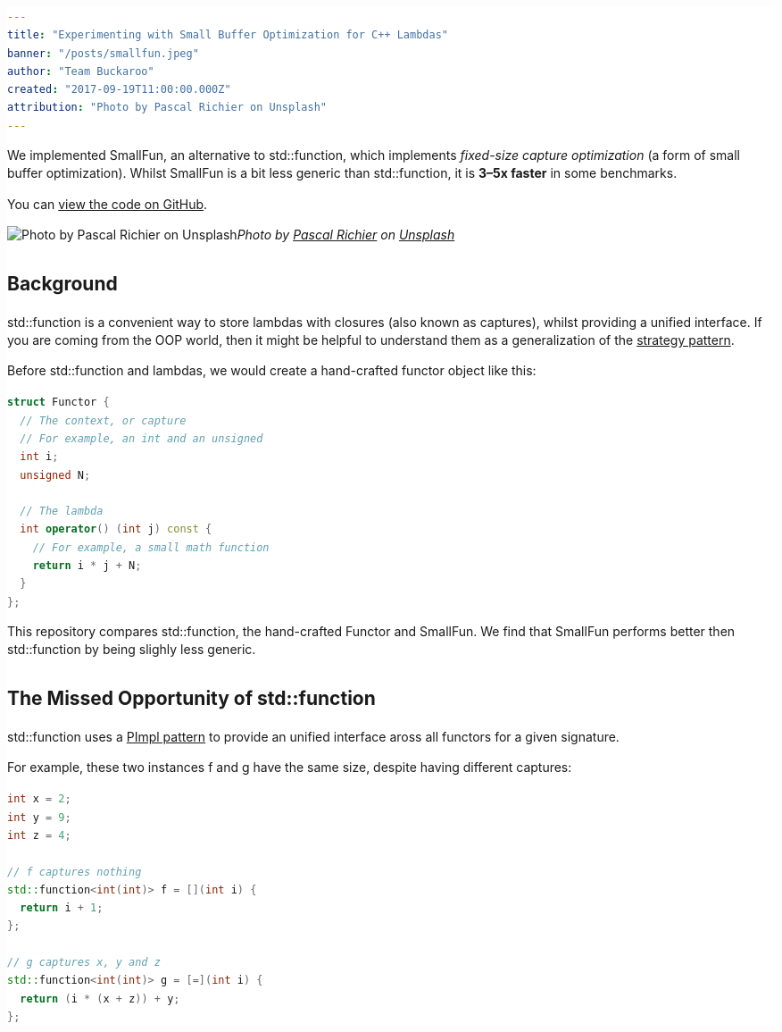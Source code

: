 ```yaml
---
title: "Experimenting with Small Buffer Optimization for C++ Lambdas"
banner: "/posts/smallfun.jpeg"
author: "Team Buckaroo"
created: "2017-09-19T11:00:00.000Z"
attribution: "Photo by Pascal Richier on Unsplash"
---
```


We implemented SmallFun, an alternative to std::function, which implements *fixed-size capture optimization* (a form of small buffer optimization). Whilst SmallFun is a bit less generic than std::function, it is **3–5x faster** in some benchmarks.

You can [view the code on GitHub](https://github.com/LoopPerfect/smallfunction).

![Photo by [Pascal Richier](https://unsplash.com/photos/ECju13NcBzg?utm_source=unsplash&utm_medium=referral&utm_content=creditCopyText) on [Unsplash](https://unsplash.com/?utm_source=unsplash&utm_medium=referral&utm_content=creditCopyText)](https://cdn-images-1.medium.com/max/3840/1*Q2X85fCAiULppjBiV9SC5A.jpeg)*Photo by [Pascal Richier](https://unsplash.com/photos/ECju13NcBzg?utm_source=unsplash&utm_medium=referral&utm_content=creditCopyText) on [Unsplash](https://unsplash.com/?utm_source=unsplash&utm_medium=referral&utm_content=creditCopyText)*

## Background

std::function is a convenient way to store lambdas with closures (also known as captures), whilst providing a unified interface. If you are coming from the OOP world, then it might be helpful to understand them as a generalization of the [strategy pattern](https://en.wikipedia.org/wiki/Strategy_pattern).

Before std::function and lambdas, we would create a hand-crafted functor object like this:

```cpp
struct Functor {
  // The context, or capture
  // For example, an int and an unsigned
  int i;
  unsigned N;
  
  // The lambda
  int operator() (int j) const {
    // For example, a small math function
    return i * j + N;
  }
};
```

This repository compares std::function, the hand-crafted Functor and SmallFun. We find that SmallFun performs better then std::function by being slighly less generic.

## The Missed Opportunity of std::function

std::function uses a [PImpl pattern](http://en.cppreference.com/w/cpp/language/pimpl) to provide an unified interface aross all functors for a given signature.

For example, these two instances f and g have the same size, despite having different captures:

```cpp
int x = 2;
int y = 9;
int z = 4;

// f captures nothing
std::function<int(int)> f = [](int i) {
  return i + 1;
};

// g captures x, y and z
std::function<int(int)> g = [=](int i) {
  return (i * (x + z)) + y;
};
```